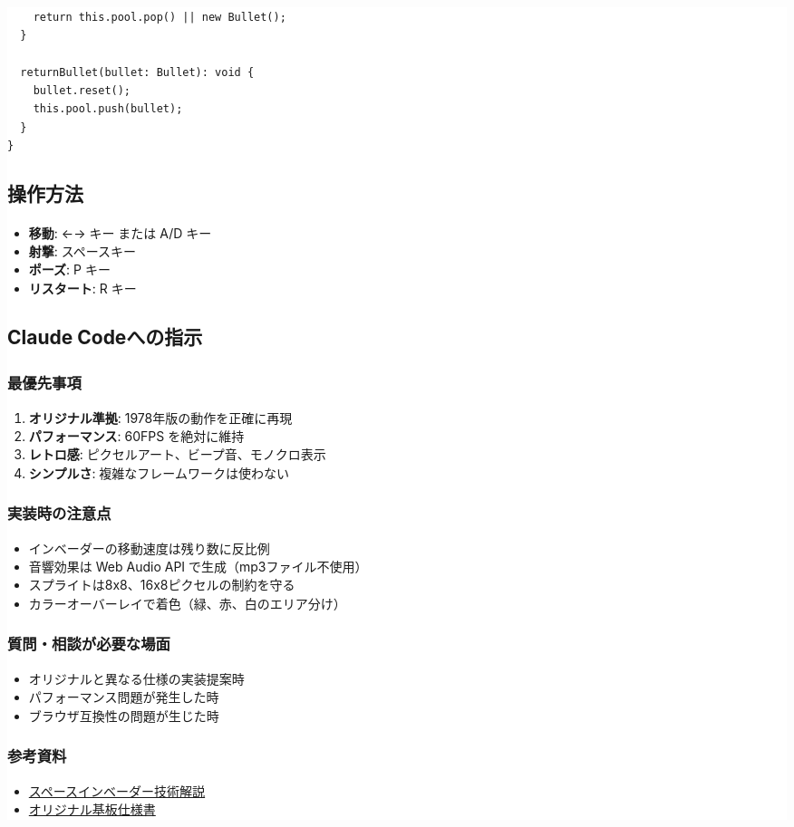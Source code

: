 ```
    return this.pool.pop() || new Bullet();
  }
  
  returnBullet(bullet: Bullet): void {
    bullet.reset();
    this.pool.push(bullet);
  }
}
```

## 操作方法
- **移動**: ←→ キー または A/D キー
- **射撃**: スペースキー
- **ポーズ**: P キー
- **リスタート**: R キー

## Claude Codeへの指示

### 最優先事項
1. **オリジナル準拠**: 1978年版の動作を正確に再現
2. **パフォーマンス**: 60FPS を絶対に維持
3. **レトロ感**: ピクセルアート、ビープ音、モノクロ表示
4. **シンプルさ**: 複雑なフレームワークは使わない

### 実装時の注意点
- インベーダーの移動速度は残り数に反比例
- 音響効果は Web Audio API で生成（mp3ファイル不使用）
- スプライトは8x8、16x8ピクセルの制約を守る
- カラーオーバーレイで着色（緑、赤、白のエリア分け）

### 質問・相談が必要な場面
- オリジナルと異なる仕様の実装提案時
- パフォーマンス問題が発生した時
- ブラウザ互換性の問題が生じた時

### 参考資料
- [スペースインベーダー技術解説](https://www.computer-archeology.com/Arcade/SpaceInvaders/)
- [オリジナル基板仕様書](https://github.com/mamedev/mame/blob/master/src/mame/drivers/8080bw.cpp)
